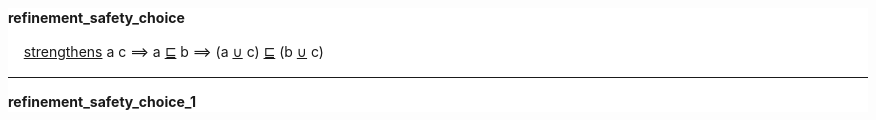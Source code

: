 **refinement_safety_choice**

&nbsp;&nbsp;&nbsp;&nbsp;<a href="#strengthens" title=strengthens>strengthens</a> a c ⟹ a <a href="#refines" title=refines>⊑</a> b ⟹ (a <a href="#choice" title=choice>∪</a> c) <a href="#refines" title=refines>⊑</a> (b <a href="#choice" title=choice>∪</a> c)

---
**refinement_safety_choice_1**

